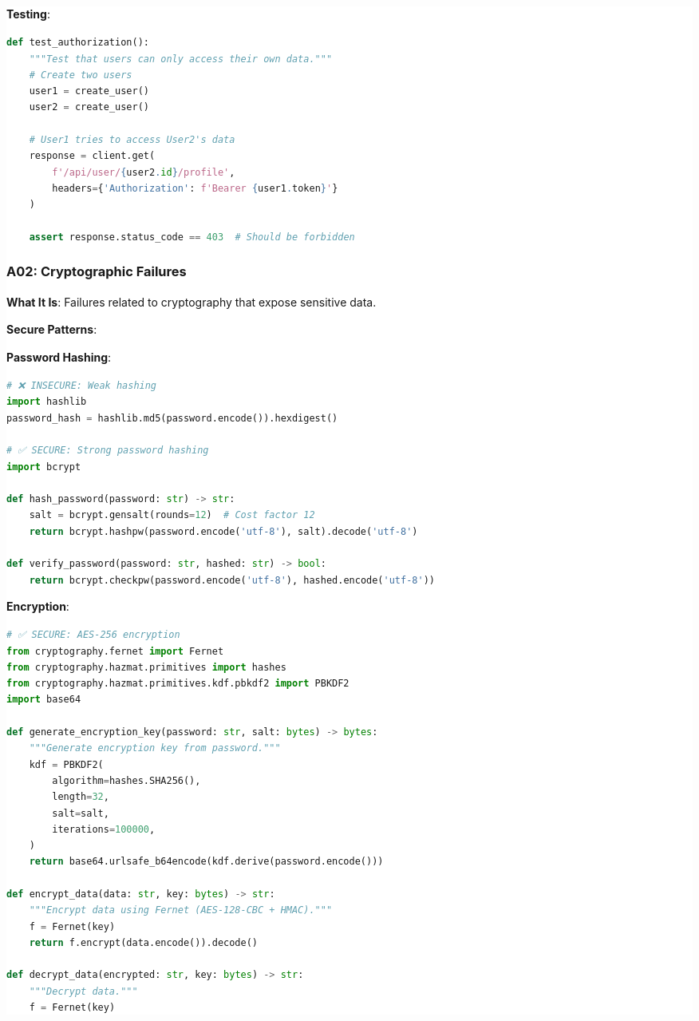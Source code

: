 **Testing**:
```python
def test_authorization():
    """Test that users can only access their own data."""
    # Create two users
    user1 = create_user()
    user2 = create_user()

    # User1 tries to access User2's data
    response = client.get(
        f'/api/user/{user2.id}/profile',
        headers={'Authorization': f'Bearer {user1.token}'}
    )

    assert response.status_code == 403  # Should be forbidden
```

### A02: Cryptographic Failures

**What It Is**: Failures related to cryptography that expose sensitive data.

**Secure Patterns**:

**Password Hashing**:
```python
# ❌ INSECURE: Weak hashing
import hashlib
password_hash = hashlib.md5(password.encode()).hexdigest()

# ✅ SECURE: Strong password hashing
import bcrypt

def hash_password(password: str) -> str:
    salt = bcrypt.gensalt(rounds=12)  # Cost factor 12
    return bcrypt.hashpw(password.encode('utf-8'), salt).decode('utf-8')

def verify_password(password: str, hashed: str) -> bool:
    return bcrypt.checkpw(password.encode('utf-8'), hashed.encode('utf-8'))
```

**Encryption**:
```python
# ✅ SECURE: AES-256 encryption
from cryptography.fernet import Fernet
from cryptography.hazmat.primitives import hashes
from cryptography.hazmat.primitives.kdf.pbkdf2 import PBKDF2
import base64

def generate_encryption_key(password: str, salt: bytes) -> bytes:
    """Generate encryption key from password."""
    kdf = PBKDF2(
        algorithm=hashes.SHA256(),
        length=32,
        salt=salt,
        iterations=100000,
    )
    return base64.urlsafe_b64encode(kdf.derive(password.encode()))

def encrypt_data(data: str, key: bytes) -> str:
    """Encrypt data using Fernet (AES-128-CBC + HMAC)."""
    f = Fernet(key)
    return f.encrypt(data.encode()).decode()

def decrypt_data(encrypted: str, key: bytes) -> str:
    """Decrypt data."""
    f = Fernet(key)
```